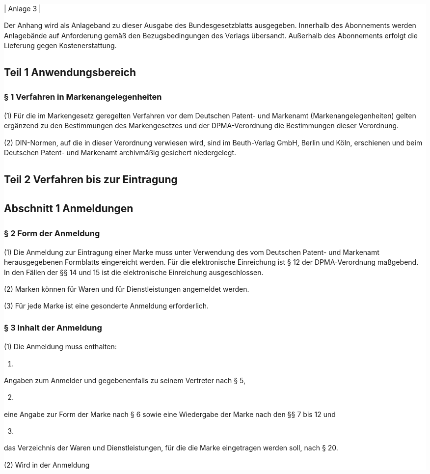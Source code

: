 | Anlage 3 |

Der Anhang wird als Anlageband zu dieser Ausgabe des Bundesgesetzblatts ausgegeben. Innerhalb des Abonnements werden Anlagebände auf Anforderung gemäß den Bezugsbedingungen des Verlags übersandt. Außerhalb des Abonnements erfolgt die Lieferung gegen Kostenerstattung.

Teil 1 Anwendungsbereich
------------------------

### 

### § 1 Verfahren in Markenangelegenheiten

(1) Für die im Markengesetz geregelten Verfahren vor dem Deutschen Patent- und Markenamt (Markenangelegenheiten) gelten ergänzend zu den Bestimmungen des Markengesetzes und der DPMA-Verordnung die Bestimmungen dieser Verordnung.

(2) DIN-Normen, auf die in dieser Verordnung verwiesen wird, sind im Beuth-Verlag GmbH, Berlin und Köln, erschienen und beim Deutschen Patent- und Markenamt archivmäßig gesichert niedergelegt.

Teil 2 Verfahren bis zur Eintragung
-----------------------------------

### 

Abschnitt 1 Anmeldungen
-----------------------

### 

### § 2 Form der Anmeldung

(1) Die Anmeldung zur Eintragung einer Marke muss unter Verwendung des vom Deutschen Patent- und Markenamt herausgegebenen Formblatts eingereicht werden. Für die elektronische Einreichung ist § 12 der DPMA-Verordnung maßgebend. In den Fällen der §§ 14 und 15 ist die elektronische Einreichung ausgeschlossen.

(2) Marken können für Waren und für Dienstleistungen angemeldet werden.

(3) Für jede Marke ist eine gesonderte Anmeldung erforderlich.

### § 3 Inhalt der Anmeldung

(1) Die Anmeldung muss enthalten:

1.  
Angaben zum Anmelder und gegebenenfalls zu seinem Vertreter nach § 5,

2.  
eine Angabe zur Form der Marke nach § 6 sowie eine Wiedergabe der Marke nach den §§ 7 bis 12 und

3.  
das Verzeichnis der Waren und Dienstleistungen, für die die Marke eingetragen werden soll, nach § 20.

(2) Wird in der Anmeldung
